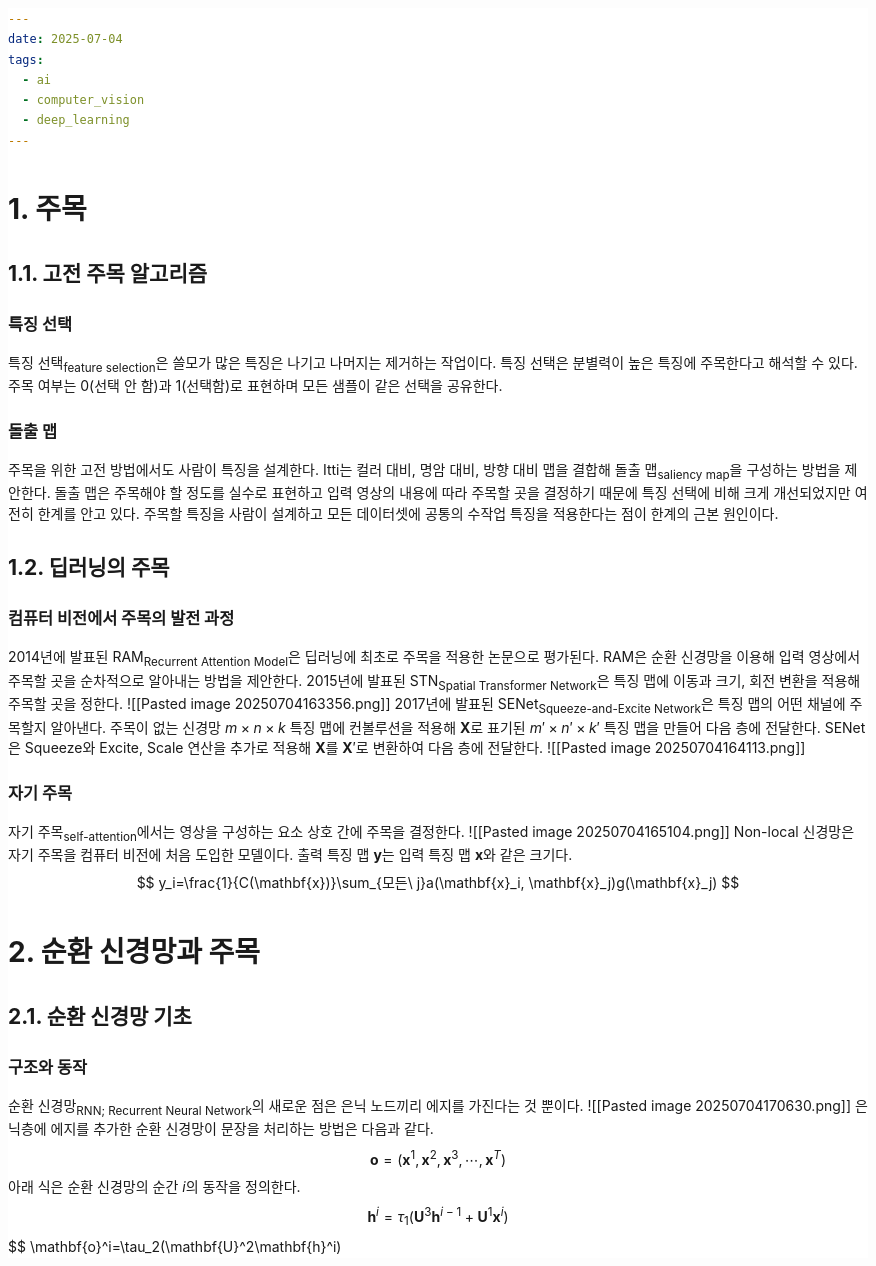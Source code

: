 ```yaml
---
date: 2025-07-04
tags:
  - ai
  - computer_vision
  - deep_learning
---
```

# 1. 주목
## 1.1. 고전 주목 알고리즘
### 특징 선택
특징 선택<sub>feature selection</sub>은 쓸모가 많은 특징은 나기고 나머지는 제거하는 작업이다. 
특징 선택은 분별력이 높은 특징에 주목한다고 해석할 수 있다. 주목 여부는 0(선택 안 함)과 1(선택함)로 표현하며 모든 샘플이 같은 선택을 공유한다. 
### 돌출 맵
주목을 위한 고전 방법에서도 사람이 특징을 설계한다. Itti는 컬러 대비, 명암 대비, 방향 대비 맵을 결합해 돌출 맵<sub>saliency map</sub>을 구성하는 방법을 제안한다.
돌출 맵은 주목해야 할 정도를 실수로 표현하고 입력 영상의 내용에 따라 주목할 곳을 결정하기 때문에 특징 선택에 비해 크게 개선되었지만 여전히 한계를 안고 있다. 주목할 특징을 사람이 설계하고 모든 데이터셋에 공통의 수작업 특징을 적용한다는 점이 한계의 근본 원인이다.
## 1.2. 딥러닝의 주목
### 컴퓨터 비전에서 주목의 발전 과정
2014년에 발표된 RAM<sub>Recurrent Attention Model</sub>은 딥러닝에 최초로 주목을 적용한 논문으로 평가된다. RAM은 순환 신경망을 이용해 입력 영상에서 주목할 곳을 순차적으로 알아내는 방법을 제안한다. 2015년에 발표된 STN<sub>Spatial Transformer Network</sub>은 특징 맵에 이동과 크기, 회전 변환을 적용해 주목할 곳을 정한다. 
![[Pasted image 20250704163356.png]]
2017년에 발표된 SENet<sub>Squeeze-and-Excite Network</sub>은 특징 맵의 어떤 채널에 주목할지 알아낸다. 주목이 없는 신경망 $m \times n \times k$ 특징 맵에 컨볼루션을 적용해 $\mathbf{X}$로 표기된 $m' \times n' \times k'$ 특징 맵을 만들어 다음 층에 전달한다. SENet은 Squeeze와 Excite, Scale 연산을 추가로 적용해 $\mathbf{X}$를 $\mathbf{X}'$로 변환하여 다음 층에 전달한다.
![[Pasted image 20250704164113.png]]
### 자기 주목
자기 주목<sub>self-attention</sub>에서는 영상을 구성하는 요소 상호 간에 주목을 결정한다. 
![[Pasted image 20250704165104.png]]
Non-local 신경망은 자기 주목을 컴퓨터 비전에 처음 도입한 모델이다. 출력 특징 맵 $\mathbf{y}$는 입력 특징 맵 $\mathbf{x}$와 같은 크기다. 
$$
y_i=\frac{1}{C(\mathbf{x})}\sum_{모든\ j}a(\mathbf{x}_i, \mathbf{x}_j)g(\mathbf{x}_j)
$$
# 2. 순환 신경망과 주목
## 2.1. 순환 신경망 기초
### 구조와 동작
순환 신경망<sub>RNN; Recurrent Neural Network</sub>의 새로운 점은 은닉 노드끼리 에지를 가진다는 것 뿐이다. 
![[Pasted image 20250704170630.png]]
은닉층에 에지를 추가한 순환 신경망이 문장을 처리하는 방법은 다음과 같다.
$$
\mathbf{o}=(\mathbf{x}^1,\mathbf{x}^2,\mathbf{x}^3, \cdots, \mathbf{x}^T)
$$
아래 식은 순환 신경망의 순간 $i$의 동작을 정의한다.
$$
\mathbf{h}^i=\tau_1(\mathbf{U}^3\mathbf{h}^{i-1}+\mathbf{U}^1\mathbf{x}^i)
$$
$$
\mathbf{o}^i=\tau_2(\mathbf{U}^2\mathbf{h}^i)